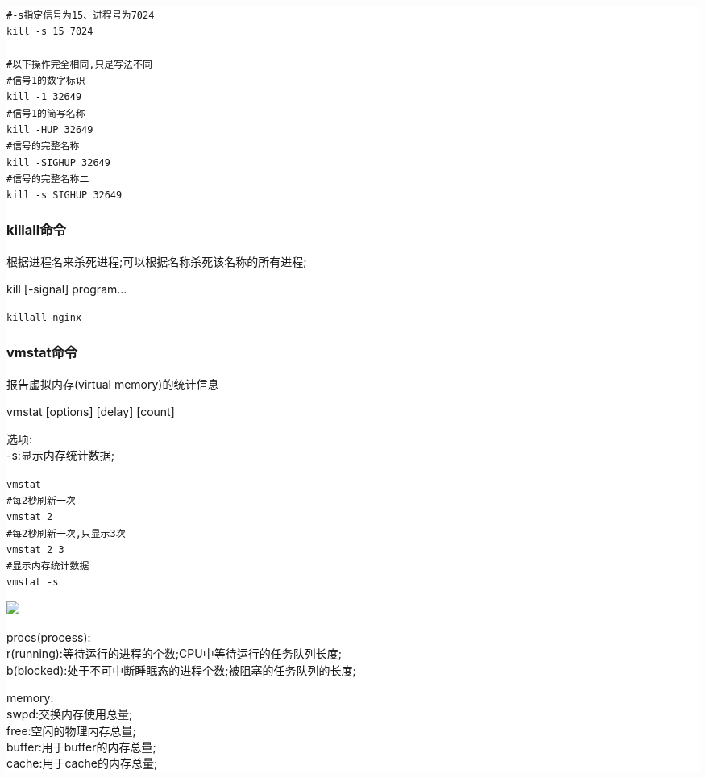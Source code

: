 ```shell
#-s指定信号为15、进程号为7024
kill -s 15 7024

#以下操作完全相同,只是写法不同
#信号1的数字标识
kill -1 32649
#信号1的简写名称
kill -HUP 32649
#信号的完整名称
kill -SIGHUP 32649
#信号的完整名称二
kill -s SIGHUP 32649
```


### killall命令
根据进程名来杀死进程;可以根据名称杀死该名称的所有进程;  

kill [-signal] program...   

```shell
killall nginx
```



### vmstat命令
报告虚拟内存(virtual memory)的统计信息  

vmstat [options] [delay] [count]  

选项:  
-s:显示内存统计数据;  

```shell
vmstat
#每2秒刷新一次
vmstat 2
#每2秒刷新一次,只显示3次
vmstat 2 3
#显示内存统计数据
vmstat -s
```

![](https://images.gitee.com/uploads/images/2019/0802/140455_9d527172_1479682.png)

procs(process):  
r(running):等待运行的进程的个数;CPU中等待运行的任务队列长度;      
b(blocked):处于不可中断睡眠态的进程个数;被阻塞的任务队列的长度;    

memory:  
swpd:交换内存使用总量;  
free:空闲的物理内存总量;  
buffer:用于buffer的内存总量;  
cache:用于cache的内存总量;  
